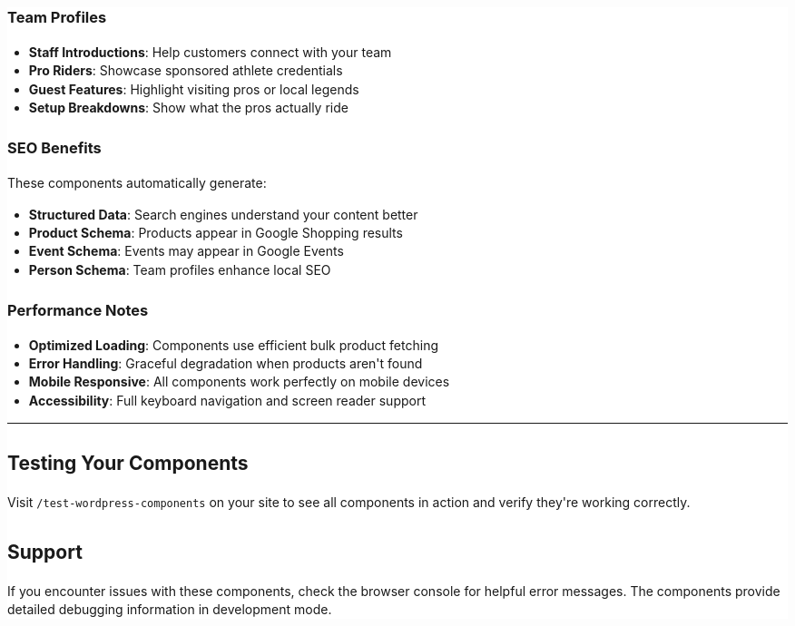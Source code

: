 ### Team Profiles

- **Staff Introductions**: Help customers connect with your team
- **Pro Riders**: Showcase sponsored athlete credentials
- **Guest Features**: Highlight visiting pros or local legends
- **Setup Breakdowns**: Show what the pros actually ride

### SEO Benefits

These components automatically generate:

- **Structured Data**: Search engines understand your content better
- **Product Schema**: Products appear in Google Shopping results
- **Event Schema**: Events may appear in Google Events
- **Person Schema**: Team profiles enhance local SEO

### Performance Notes

- **Optimized Loading**: Components use efficient bulk product fetching
- **Error Handling**: Graceful degradation when products aren't found
- **Mobile Responsive**: All components work perfectly on mobile devices
- **Accessibility**: Full keyboard navigation and screen reader support

---

## Testing Your Components

Visit `/test-wordpress-components` on your site to see all components in action and verify they're working correctly.

## Support

If you encounter issues with these components, check the browser console for helpful error messages. The components provide detailed debugging information in development mode.
